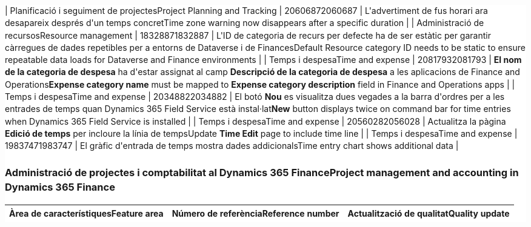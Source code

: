 | <span data-ttu-id="b9501-184">Planificació i seguiment de projectes</span><span class="sxs-lookup"><span data-stu-id="b9501-184">Project   Planning and Tracking</span></span> | <span data-ttu-id="b9501-185">2060687</span><span class="sxs-lookup"><span data-stu-id="b9501-185">2060687</span></span>          | <span data-ttu-id="b9501-186">L'advertiment de fus horari ara desapareix després d'un temps concret</span><span class="sxs-lookup"><span data-stu-id="b9501-186">Time zone warning now disappears after a specific duration</span></span>                                                                                                      |
| <span data-ttu-id="b9501-187">Administració de recursos</span><span class="sxs-lookup"><span data-stu-id="b9501-187">Resource   management</span></span>           | <span data-ttu-id="b9501-188">1832887</span><span class="sxs-lookup"><span data-stu-id="b9501-188">1832887</span></span>          | <span data-ttu-id="b9501-189">L'ID de categoria de recurs per defecte ha de ser estàtic per garantir càrregues de dades repetibles per a entorns de Dataverse i de Finances</span><span class="sxs-lookup"><span data-stu-id="b9501-189">Default Resource category ID needs to be static to ensure repeatable data loads for Dataverse and Finance environments</span></span>                                                 |
| <span data-ttu-id="b9501-190">Temps i despesa</span><span class="sxs-lookup"><span data-stu-id="b9501-190">Time and   expense</span></span>              | <span data-ttu-id="b9501-191">2081793</span><span class="sxs-lookup"><span data-stu-id="b9501-191">2081793</span></span>          | <span data-ttu-id="b9501-192">**El nom de la categoria de despesa** ha d'estar assignat al camp **Descripció de la categoria de despesa** a les aplicacions de Finance and Operations</span><span class="sxs-lookup"><span data-stu-id="b9501-192">**Expense category name** must be mapped to **Expense category description** field in Finance and Operations apps</span></span>                                                  |
| <span data-ttu-id="b9501-193">Temps i despesa</span><span class="sxs-lookup"><span data-stu-id="b9501-193">Time and   expense</span></span>              | <span data-ttu-id="b9501-194">2034882</span><span class="sxs-lookup"><span data-stu-id="b9501-194">2034882</span></span>          | <span data-ttu-id="b9501-195">El botó **Nou** es visualitza dues vegades a la barra d'ordres per a les entrades de temps quan Dynamics 365 Field Service està instal·lat</span><span class="sxs-lookup"><span data-stu-id="b9501-195">**New** button displays twice on command bar for time entries when Dynamics 365 Field Service is installed</span></span>                                          |
| <span data-ttu-id="b9501-196">Temps i despesa</span><span class="sxs-lookup"><span data-stu-id="b9501-196">Time and   expense</span></span>              | <span data-ttu-id="b9501-197">2056028</span><span class="sxs-lookup"><span data-stu-id="b9501-197">2056028</span></span>          | <span data-ttu-id="b9501-198">Actualitza la pàgina **Edició de temps** per incloure la línia de temps</span><span class="sxs-lookup"><span data-stu-id="b9501-198">Update **Time Edit** page to include time line</span></span>                                                                                                              |
| <span data-ttu-id="b9501-199">Temps i despesa</span><span class="sxs-lookup"><span data-stu-id="b9501-199">Time and   expense</span></span>              | <span data-ttu-id="b9501-200">1983747</span><span class="sxs-lookup"><span data-stu-id="b9501-200">1983747</span></span>          | <span data-ttu-id="b9501-201">El gràfic d'entrada de temps mostra dades addicionals</span><span class="sxs-lookup"><span data-stu-id="b9501-201">Time entry chart shows additional data</span></span>                                                                                                                   |

### <a name="project-management-and-accounting-in-dynamics-365-finance"></a><span data-ttu-id="b9501-202">Administració de projectes i comptabilitat al Dynamics 365 Finance</span><span class="sxs-lookup"><span data-stu-id="b9501-202">Project management and accounting in Dynamics 365 Finance</span></span>

| <span data-ttu-id="b9501-203">Àrea de característiques</span><span class="sxs-lookup"><span data-stu-id="b9501-203">Feature area</span></span>                        | <span data-ttu-id="b9501-204">Número de referència</span><span class="sxs-lookup"><span data-stu-id="b9501-204">Reference number</span></span> | <span data-ttu-id="b9501-205">Actualització de qualitat</span><span class="sxs-lookup"><span data-stu-id="b9501-205">Quality update</span></span>                                                                                                                                                                                                                                                   |
|-------------------------------------|------------------|------------------------------------------------------------------------------------------------------------------------------------------------------------------------------------------------------------------------------------------------------------------|
